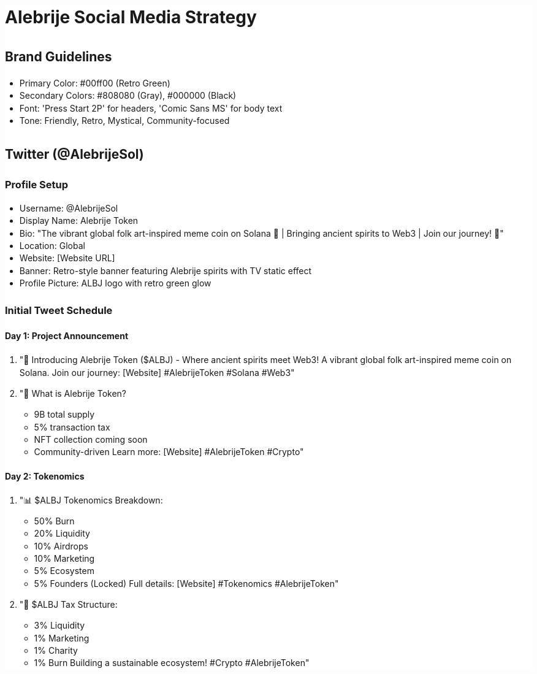 # Alebrije Social Media Strategy

## Brand Guidelines
- Primary Color: #00ff00 (Retro Green)
- Secondary Colors: #808080 (Gray), #000000 (Black)
- Font: 'Press Start 2P' for headers, 'Comic Sans MS' for body text
- Tone: Friendly, Retro, Mystical, Community-focused

## Twitter (@AlebrijeSol)

### Profile Setup
- Username: @AlebrijeSol
- Display Name: Alebrije Token
- Bio: "The vibrant global folk art-inspired meme coin on Solana 🎨 | Bringing ancient spirits to Web3 | Join our journey! 🚀"
- Location: Global
- Website: [Website URL]
- Banner: Retro-style banner featuring Alebrije spirits with TV static effect
- Profile Picture: ALBJ logo with retro green glow

### Initial Tweet Schedule

#### Day 1: Project Announcement
1. "🎨 Introducing Alebrije Token ($ALBJ) - Where ancient spirits meet Web3! 
   A vibrant global folk art-inspired meme coin on Solana.
   Join our journey: [Website]
   #AlebrijeToken #Solana #Web3"

2. "🌟 What is Alebrije Token?
   - 9B total supply
   - 5% transaction tax
   - NFT collection coming soon
   - Community-driven
   Learn more: [Website]
   #AlebrijeToken #Crypto"

#### Day 2: Tokenomics
1. "📊 $ALBJ Tokenomics Breakdown:
   - 50% Burn
   - 20% Liquidity
   - 10% Airdrops
   - 10% Marketing
   - 5% Ecosystem
   - 5% Founders (Locked)
   Full details: [Website]
   #Tokenomics #AlebrijeToken"

2. "💎 $ALBJ Tax Structure:
   - 3% Liquidity
   - 1% Marketing
   - 1% Charity
   - 1% Burn
   Building a sustainable ecosystem! 
   #Crypto #AlebrijeToken"
